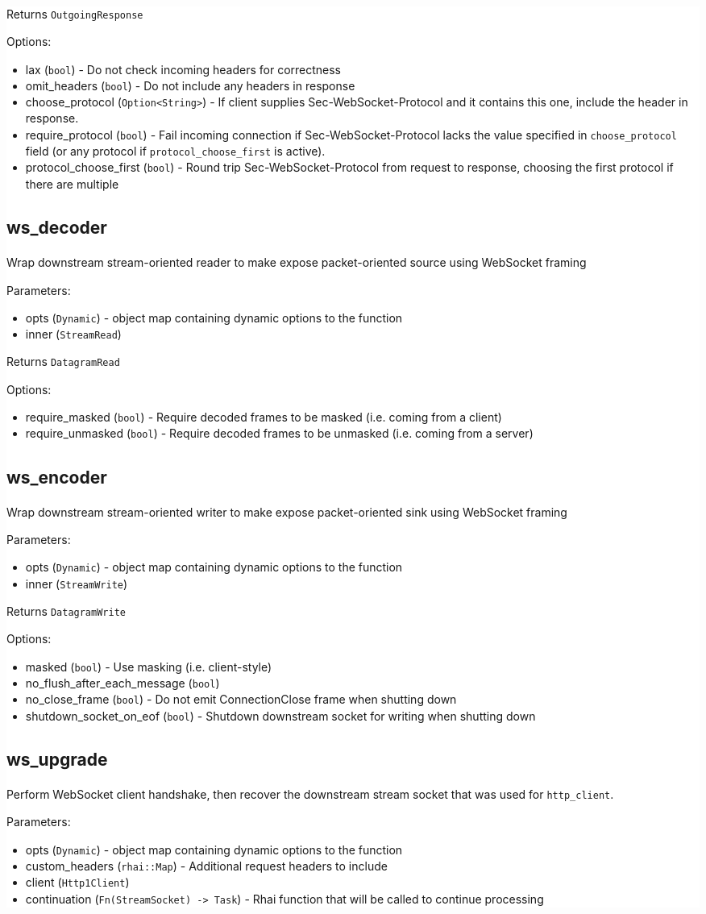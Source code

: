 Returns `OutgoingResponse`

Options:

* lax (`bool`) - Do not check incoming headers for correctness
* omit_headers (`bool`) - Do not include any headers in response
* choose_protocol (`Option<String>`) - If client supplies Sec-WebSocket-Protocol and it contains this one, include the header in response.
* require_protocol (`bool`) - Fail incoming connection if Sec-WebSocket-Protocol lacks the value specified in `choose_protocol` field (or any protocol if `protocol_choose_first` is active).
* protocol_choose_first (`bool`) - Round trip Sec-WebSocket-Protocol from request to response, choosing the first protocol if there are multiple

## ws_decoder

Wrap downstream stream-oriented reader to make expose packet-oriented source using WebSocket framing

Parameters:

* opts (`Dynamic`) - object map containing dynamic options to the function
* inner (`StreamRead`)

Returns `DatagramRead`

Options:

* require_masked (`bool`) - Require decoded frames to be masked (i.e. coming from a client)
* require_unmasked (`bool`) - Require decoded frames to be unmasked (i.e. coming from a server)

## ws_encoder

Wrap downstream stream-oriented writer to make expose packet-oriented sink using WebSocket framing

Parameters:

* opts (`Dynamic`) - object map containing dynamic options to the function
* inner (`StreamWrite`)

Returns `DatagramWrite`

Options:

* masked (`bool`) - Use masking (i.e. client-style)
* no_flush_after_each_message (`bool`)
* no_close_frame (`bool`) - Do not emit ConnectionClose frame when shutting down
* shutdown_socket_on_eof (`bool`) - Shutdown downstream socket for writing when shutting down

## ws_upgrade

Perform WebSocket client handshake, then recover the downstream stream socket that was used for `http_client`.

Parameters:

* opts (`Dynamic`) - object map containing dynamic options to the function
* custom_headers (`rhai::Map`) - Additional request headers to include
* client (`Http1Client`)
* continuation (`Fn(StreamSocket) -> Task`) - Rhai function that will be called to continue processing
